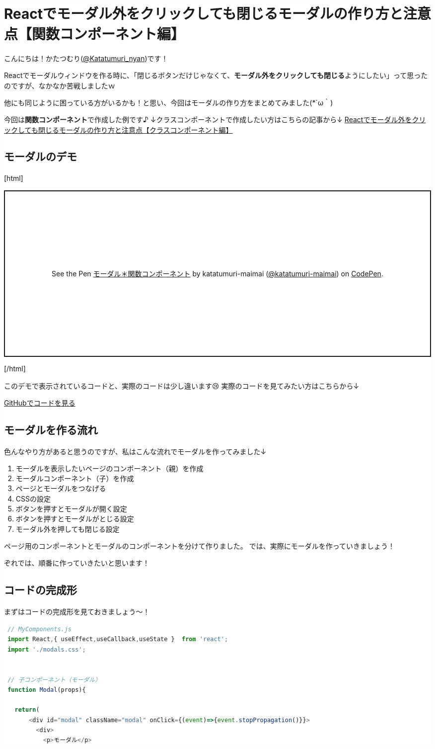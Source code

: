 # Reactでモーダル外をクリックしても閉じるモーダルの作り方と注意点【関数コンポーネント編】

こんにちは！かたつむり([@Katatumuri_nyan](https://twitter.com/Katatumuri_nyan))です！

Reactでモーダルウィンドウを作る時に、「閉じるボタンだけじゃなくて、**モーダル外をクリックしても閉じる**ようにしたい」って思ったのですが、なかなか苦戦しましたｗ

他にも同じように困っている方がいるかも！と思い、今回はモーダルの作り方をまとめてみました(*´ω｀)


今回は**関数コンポーネント**で作成した例です♪
↓クラスコンポーネントで作成したい方はこちらの記事から↓
[Reactでモーダル外をクリックしても閉じるモーダルの作り方と注意点【クラスコンポーネント編】](https://katatumuri.xyz/react/329/react-modal-class-component/)


## モーダルのデモ
[html]
<p class="codepen" data-height="335" data-theme-id="dark" data-default-tab="result" data-user="katatumuri-maimai" data-slug-hash="XWMGRyV" style="height: 335px; box-sizing: border-box; display: flex; align-items: center; justify-content: center; border: 2px solid; margin: 1em 0; padding: 1em;" data-pen-title="モーダル＊関数コンポーネント">
  <span>See the Pen <a href="https://codepen.io/katatumuri-maimai/pen/XWMGRyV">
  モーダル＊関数コンポーネント</a> by katatumuri-maimai (<a href="https://codepen.io/katatumuri-maimai">@katatumuri-maimai</a>)
  on <a href="https://codepen.io">CodePen</a>.</span>
</p>
<script async src="https://cpwebassets.codepen.io/assets/embed/ei.js"></script>
[/html]

このデモで表示されているコードと、実際のコードは少し違います😢
実際のコードを見てみたい方はこちらから↓

[GitHubでコードを見る](https://github.com/katatumuri-maimai/react-code-sample/tree/main/my-react-app/src/pages/modaltest)

## モーダルを作る流れ
色んなやり方があると思うのですが、私はこんな流れでモーダルを作ってみました↓
1. モーダルを表示したいページのコンポーネント（親）を作成
2. モーダルコンポーネント（子）を作成
3. ページとモーダルをつなげる
4. CSSの設定
5. ボタンを押すとモーダルが開く設定
6. ボタンを押すとモーダルがとじる設定
7. モーダル外を押しても閉じる設定

ページ用のコンポーネントとモーダルのコンポーネントを分けて作りました。
では、実際にモーダルを作っていきましょう！

ぞれでは、順番に作っていきたいと思います！

## コードの完成形
まずはコードの完成形を見ておきましょう～！
```javascript
 // MyComponents.js
 import React,{ useEffect,useCallback,useState }  from 'react';
 import './modals.css';


 // 子コンポーネント（モーダル）
 function Modal(props){

   return(
       <div id="modal" className="modal" onClick={(event)=>{event.stopPropagation()}}>
         <div>
           <p>モーダル</p>
```